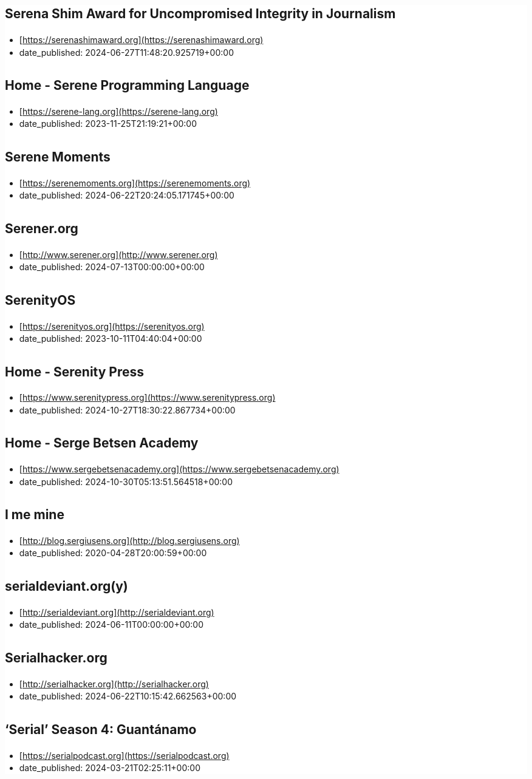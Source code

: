 ## Serena Shim Award for Uncompromised Integrity in Journalism
 - [https://serenashimaward.org](https://serenashimaward.org)
 - date_published: 2024-06-27T11:48:20.925719+00:00

 ## Home - Serene Programming Language
 - [https://serene-lang.org](https://serene-lang.org)
 - date_published: 2023-11-25T21:19:21+00:00

 ## Serene Moments
 - [https://serenemoments.org](https://serenemoments.org)
 - date_published: 2024-06-22T20:24:05.171745+00:00

 ## Serener.org
 - [http://www.serener.org](http://www.serener.org)
 - date_published: 2024-07-13T00:00:00+00:00

 ## SerenityOS
 - [https://serenityos.org](https://serenityos.org)
 - date_published: 2023-10-11T04:40:04+00:00

 ## Home - Serenity Press
 - [https://www.serenitypress.org](https://www.serenitypress.org)
 - date_published: 2024-10-27T18:30:22.867734+00:00

 ## Home - Serge Betsen Academy
 - [https://www.sergebetsenacademy.org](https://www.sergebetsenacademy.org)
 - date_published: 2024-10-30T05:13:51.564518+00:00

 ## I me mine
 - [http://blog.sergiusens.org](http://blog.sergiusens.org)
 - date_published: 2020-04-28T20:00:59+00:00

 ## serialdeviant.org(y)
 - [http://serialdeviant.org](http://serialdeviant.org)
 - date_published: 2024-06-11T00:00:00+00:00

 ## Serialhacker.org
 - [http://serialhacker.org](http://serialhacker.org)
 - date_published: 2024-06-22T10:15:42.662563+00:00

 ## ‘Serial’ Season 4: Guantánamo
 - [https://serialpodcast.org](https://serialpodcast.org)
 - date_published: 2024-03-21T02:25:11+00:00
